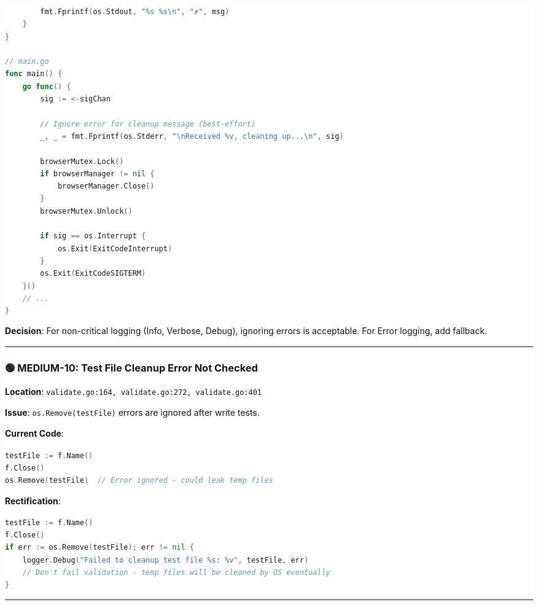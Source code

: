 ```go
        fmt.Fprintf(os.Stdout, "%s %s\n", "✗", msg)
    }
}

// main.go
func main() {
    go func() {
        sig := <-sigChan

        // Ignore error for cleanup message (best-effort)
        _, _ = fmt.Fprintf(os.Stderr, "\nReceived %v, cleaning up...\n", sig)

        browserMutex.Lock()
        if browserManager != nil {
            browserManager.Close()
        }
        browserMutex.Unlock()

        if sig == os.Interrupt {
            os.Exit(ExitCodeInterrupt)
        }
        os.Exit(ExitCodeSIGTERM)
    }()
    // ...
}
```

**Decision**: For non-critical logging (Info, Verbose, Debug), ignoring errors is acceptable. For Error logging, add fallback.

---

### 🟢 MEDIUM-10: Test File Cleanup Error Not Checked

**Location**: `validate.go:164, validate.go:272, validate.go:401`

**Issue**: `os.Remove(testFile)` errors are ignored after write tests.

**Current Code**:
```go
testFile := f.Name()
f.Close()
os.Remove(testFile)  // Error ignored - could leak temp files
```

**Rectification**:
```go
testFile := f.Name()
f.Close()
if err := os.Remove(testFile); err != nil {
    logger.Debug("Failed to cleanup test file %s: %v", testFile, err)
    // Don't fail validation - temp files will be cleaned by OS eventually
}
```

---